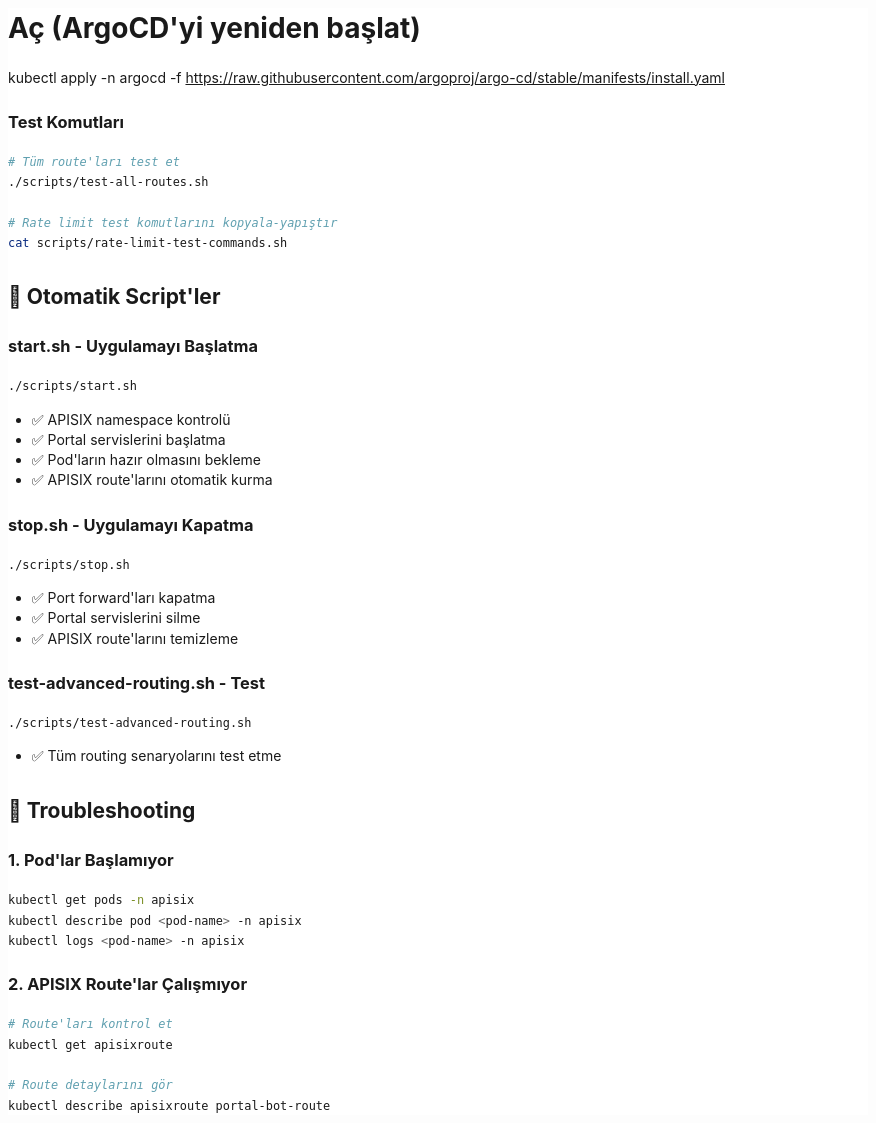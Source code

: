 # Aç (ArgoCD'yi yeniden başlat)
kubectl apply -n argocd -f https://raw.githubusercontent.com/argoproj/argo-cd/stable/manifests/install.yaml


### **Test Komutları**
```bash
# Tüm route'ları test et
./scripts/test-all-routes.sh

# Rate limit test komutlarını kopyala-yapıştır
cat scripts/rate-limit-test-commands.sh
```

## 🚪 Otomatik Script'ler

### start.sh - Uygulamayı Başlatma
```bash
./scripts/start.sh
```
- ✅ APISIX namespace kontrolü
- ✅ Portal servislerini başlatma
- ✅ Pod'ların hazır olmasını bekleme
- ✅ APISIX route'larını otomatik kurma

### stop.sh - Uygulamayı Kapatma
```bash
./scripts/stop.sh
```
- ✅ Port forward'ları kapatma
- ✅ Portal servislerini silme
- ✅ APISIX route'larını temizleme

### test-advanced-routing.sh - Test
```bash
./scripts/test-advanced-routing.sh
```
- ✅ Tüm routing senaryolarını test etme

## 🔧 Troubleshooting

### 1. Pod'lar Başlamıyor
```bash
kubectl get pods -n apisix
kubectl describe pod <pod-name> -n apisix
kubectl logs <pod-name> -n apisix
```

### 2. APISIX Route'lar Çalışmıyor
```bash
# Route'ları kontrol et
kubectl get apisixroute

# Route detaylarını gör
kubectl describe apisixroute portal-bot-route
```
